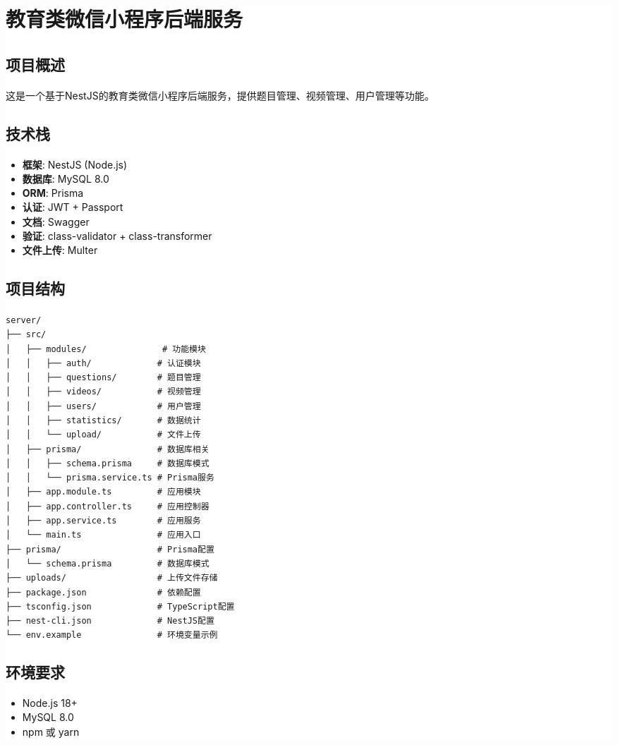 # 教育类微信小程序后端服务

## 项目概述

这是一个基于NestJS的教育类微信小程序后端服务，提供题目管理、视频管理、用户管理等功能。

## 技术栈

- **框架**: NestJS (Node.js)
- **数据库**: MySQL 8.0
- **ORM**: Prisma
- **认证**: JWT + Passport
- **文档**: Swagger
- **验证**: class-validator + class-transformer
- **文件上传**: Multer

## 项目结构

```
server/
├── src/
│   ├── modules/               # 功能模块
│   │   ├── auth/             # 认证模块
│   │   ├── questions/        # 题目管理
│   │   ├── videos/           # 视频管理
│   │   ├── users/            # 用户管理
│   │   ├── statistics/       # 数据统计
│   │   └── upload/           # 文件上传
│   ├── prisma/               # 数据库相关
│   │   ├── schema.prisma     # 数据库模式
│   │   └── prisma.service.ts # Prisma服务
│   ├── app.module.ts         # 应用模块
│   ├── app.controller.ts     # 应用控制器
│   ├── app.service.ts        # 应用服务
│   └── main.ts               # 应用入口
├── prisma/                   # Prisma配置
│   └── schema.prisma         # 数据库模式
├── uploads/                  # 上传文件存储
├── package.json              # 依赖配置
├── tsconfig.json             # TypeScript配置
├── nest-cli.json             # NestJS配置
└── env.example               # 环境变量示例
```

## 环境要求

- Node.js 18+
- MySQL 8.0
- npm 或 yarn
